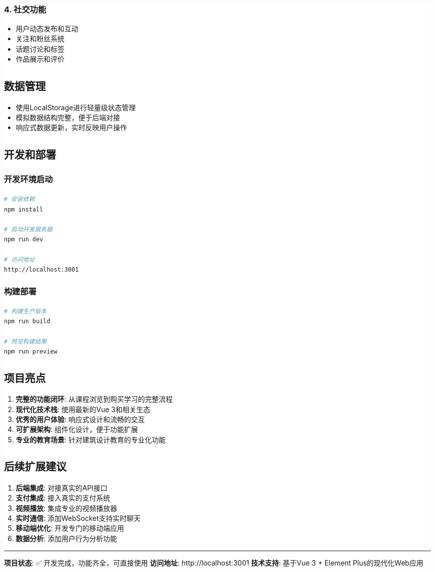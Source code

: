 ### 4. 社交功能
- 用户动态发布和互动
- 关注和粉丝系统
- 话题讨论和标签
- 作品展示和评价

## 数据管理
- 使用LocalStorage进行轻量级状态管理
- 模拟数据结构完整，便于后端对接
- 响应式数据更新，实时反映用户操作

## 开发和部署

### 开发环境启动
```bash
# 安装依赖
npm install

# 启动开发服务器
npm run dev

# 访问地址
http://localhost:3001
```

### 构建部署
```bash
# 构建生产版本
npm run build

# 预览构建结果
npm run preview
```

## 项目亮点

1. **完整的功能闭环**: 从课程浏览到购买学习的完整流程
2. **现代化技术栈**: 使用最新的Vue 3和相关生态
3. **优秀的用户体验**: 响应式设计和流畅的交互
4. **可扩展架构**: 组件化设计，便于功能扩展
5. **专业的教育场景**: 针对建筑设计教育的专业化功能

## 后续扩展建议

1. **后端集成**: 对接真实的API接口
2. **支付集成**: 接入真实的支付系统
3. **视频播放**: 集成专业的视频播放器
4. **实时通信**: 添加WebSocket支持实时聊天
5. **移动端优化**: 开发专门的移动端应用
6. **数据分析**: 添加用户行为分析功能

---

**项目状态**: ✅ 开发完成，功能齐全，可直接使用
**访问地址**: http://localhost:3001
**技术支持**: 基于Vue 3 + Element Plus的现代化Web应用